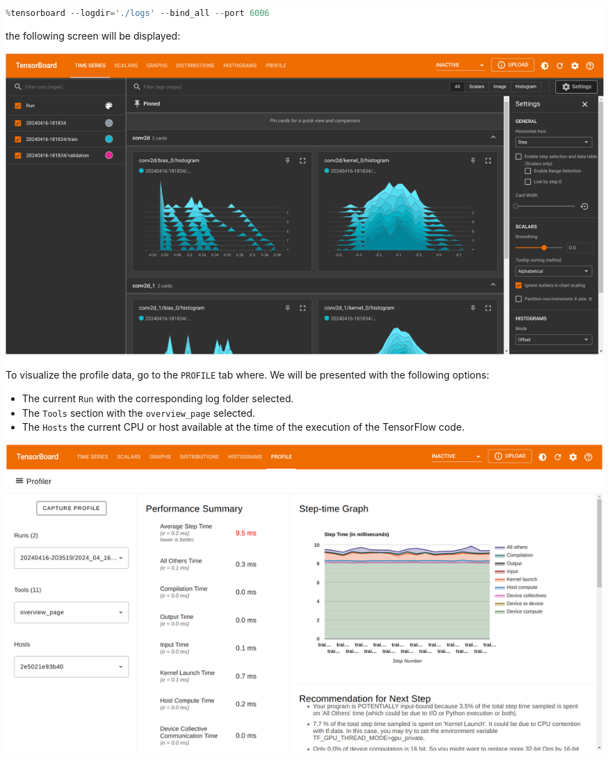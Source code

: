 ```python
%tensorboard --logdir='./logs' --bind_all --port 6006
```

the following screen will be displayed:

![Figure2](images/tensorboard1.png)

To visualize the profile data, go to the `PROFILE` tab where. We will be presented with the following options:

* The current `Run` with the corresponding log folder selected.
* The `Tools` section with the `overview_page` selected.
* The `Hosts` the current CPU or host available at the time of the execution of the TensorFlow code.

![Figure3](images/tensorboard2.png)
